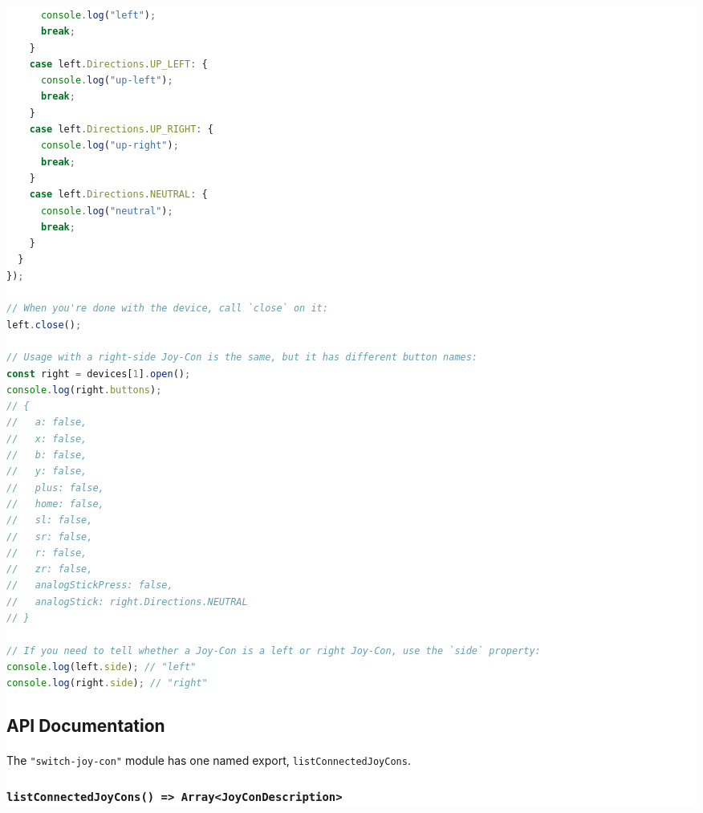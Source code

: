 ```js
      console.log("left");
      break;
    }
    case left.Directions.UP_LEFT: {
      console.log("up-left");
      break;
    }
    case left.Directions.UP_RIGHT: {
      console.log("up-right");
      break;
    }
    case left.Directions.NEUTRAL: {
      console.log("neutral");
      break;
    }
  }
});

// When you're done with the device, call `close` on it:
left.close();

// Usage with a right-side Joy-Con is the same, but it has different button names:
const right = devices[1].open();
console.log(right.buttons);
// {
//   a: false,
//   x: false,
//   b: false,
//   y: false,
//   plus: false,
//   home: false,
//   sl: false,
//   sr: false,
//   r: false,
//   zr: false,
//   analogStickPress: false,
//   analogStick: right.Directions.NEUTRAL
// }

// If you need to tell whether a Joy-Con is a left or right Joy-Con, use the `side` property:
console.log(left.side); // "left"
console.log(right.side); // "right"
```

## API Documentation

The `"switch-joy-con"` module has one named export, `listConnectedJoyCons`.

### `listConnectedJoyCons() => Array<JoyConDescription>`
